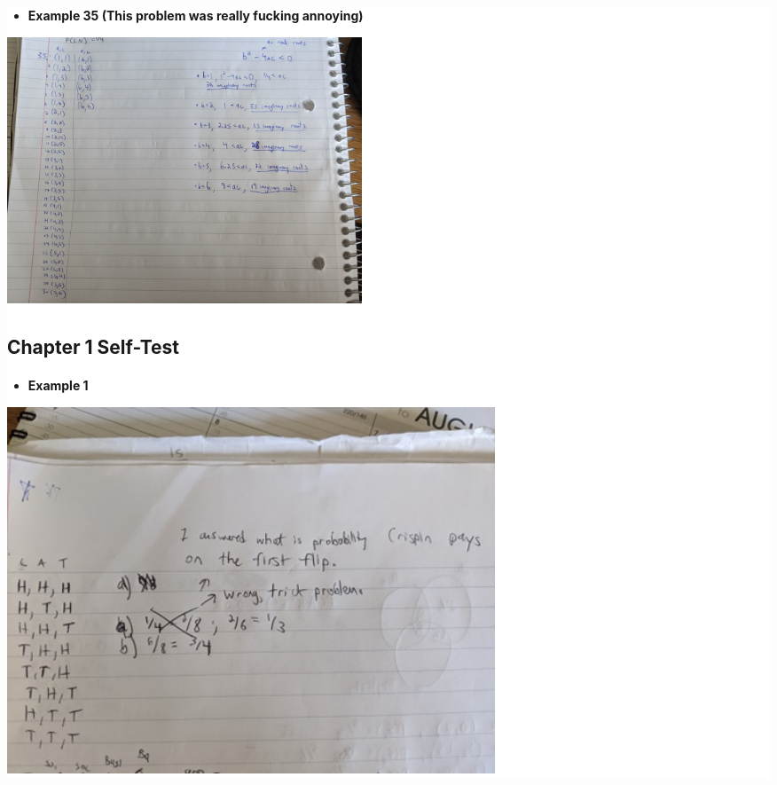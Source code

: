 * **Example 35 (This problem was really fucking annoying)**

<img src = "images\problem_review1-35.jpg" alt = "Chapter 1 Review Example #35 Solution" width = "400"/>

## Chapter 1 Self-Test

* **Example 1**

<img src = "images\problem_selftest1-1.jpg" alt = "Chapter 1 Self-Test #1 Solution" width = "550"/>

